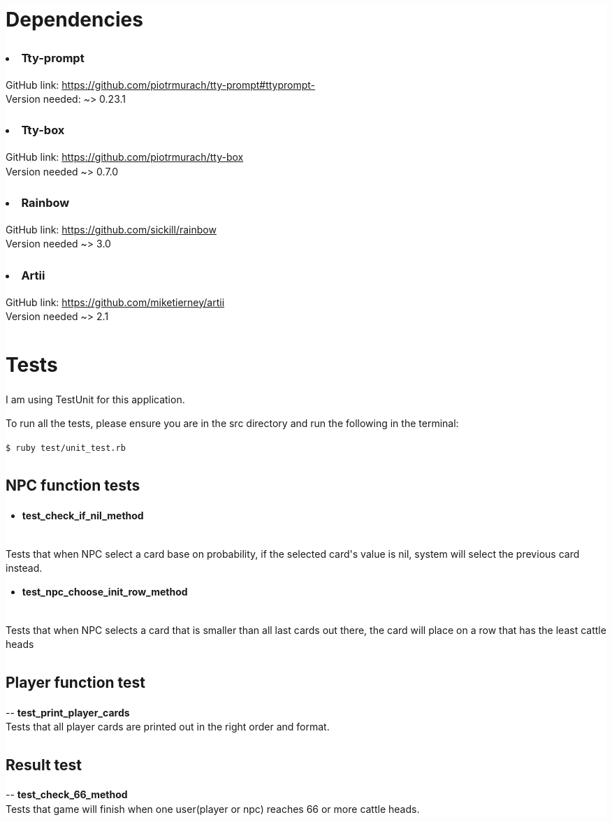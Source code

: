 # Dependencies

### **<li>Tty-prompt</li>**
GitHub link: https://github.com/piotrmurach/tty-prompt#ttyprompt- 
<br>
Version needed: ~> 0.23.1

### **<li>Tty-box</li>**
GitHub link: https://github.com/piotrmurach/tty-box 
<br>
Version needed ~> 0.7.0

### **<li>Rainbow</li>**
GitHub link: https://github.com/sickill/rainbow
<br>
Version needed ~> 3.0

### **<li>Artii</li>**
GitHub link: https://github.com/miketierney/artii
<br>
Version needed ~> 2.1

# Tests
I am using TestUnit for this application.

To run all the tests, please ensure you are in the src directory and run the following in the terminal:
```
$ ruby test/unit_test.rb
```

## NPC function tests
- **test_check_if_nil_method**
<br>
Tests that when NPC select a card base on probability, if the selected card's value is nil, system will select the previous card instead.

- **test_npc_choose_init_row_method**
<br>
Tests that when NPC selects a card that is smaller than all last cards out there, the card will place on a row that has the least cattle heads

## Player function test
-- **test_print_player_cards**
<br>
Tests that all player cards are printed out in the right order and format.

## Result test
-- **test_check_66_method**
<br>
Tests that game will finish when one user(player or npc) reaches 66 or more cattle heads.
